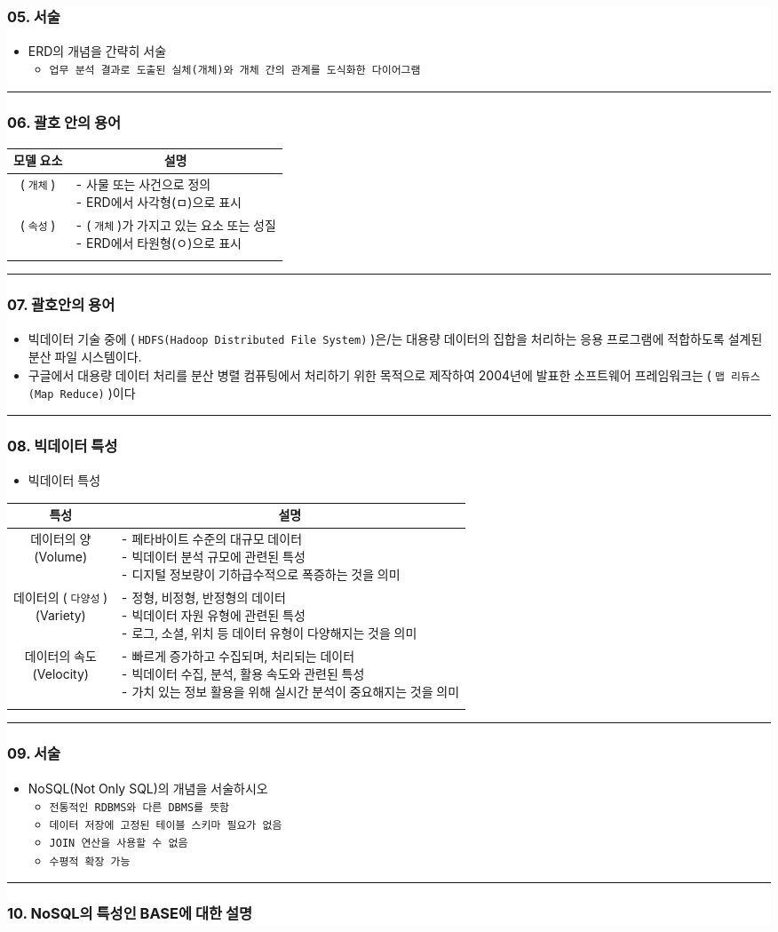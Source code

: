 ### 05. 서술

- ERD의 개념을 간략히 서술
  - `업무 분석 결과로 도출된 실체(개체)와 개체 간의 관계를 도식화한 다이어그램`

---

### 06. 괄호 안의 용어

|모델 요소|설명|
|:--:|--|
|( `개체` )|- 사물 또는 사건으로 정의</br>- ERD에서 사각형(ㅁ)으로 표시|
|( `속성` )|- ( `개체` )가 가지고 있는 요소 또는 성질</br>- ERD에서 타원형(ㅇ)으로 표시|
|||

---

### 07. 괄호안의 용어

- 빅데이터 기술 중에 ( `HDFS(Hadoop Distributed File System)` )은/는 대용량 데이터의 집합을 처리하는 응용 프로그램에 적합하도록 설계된 분산 파일 시스템이다.
- 구글에서 대용량 데이터 처리를 분산 병렬 컴퓨팅에서 처리하기 위한 목적으로 제작하여 2004년에 발표한 소프트웨어 프레임워크는 ( `맵 리듀스(Map Reduce)` )이다

---

### 08. 빅데이터 특성

- 빅데이터 특성

|특성|설명|
|:--:|--|
|데이터의 양</br>(Volume)|- 페타바이트 수준의 대규모 데이터</br>- 빅데이터 분석 규모에 관련된 특성</br>- 디지털 정보량이 기하급수적으로 폭증하는 것을 의미|
|데이터의 ( `다양성` )</br>(Variety)|- 정형, 비정형, 반정형의 데이터</br>- 빅데이터 자원 유형에 관련된 특성</br>- 로그, 소셜, 위치 등 데이터 유형이 다양해지는 것을 의미|
|데이터의 속도</br>(Velocity)|- 빠르게 증가하고 수집되며, 처리되는 데이터</br>- 빅데이터 수집, 분석, 활용 속도와 관련된 특성</br>- 가치 있는 정보 활용을 위해 실시간 분석이 중요해지는 것을 의미|
|||

---

### 09. 서술

- NoSQL(Not Only SQL)의 개념을 서술하시오
  - `전통적인 RDBMS와 다른 DBMS를 뜻함`
  - `데이터 저장에 고정된 테이블 스키마 필요가 없음`
  - `JOIN 연산을 사용할 수 없음`
  - `수평적 확장 가능`

---

### 10. NoSQL의 특성인 BASE에 대한 설명
